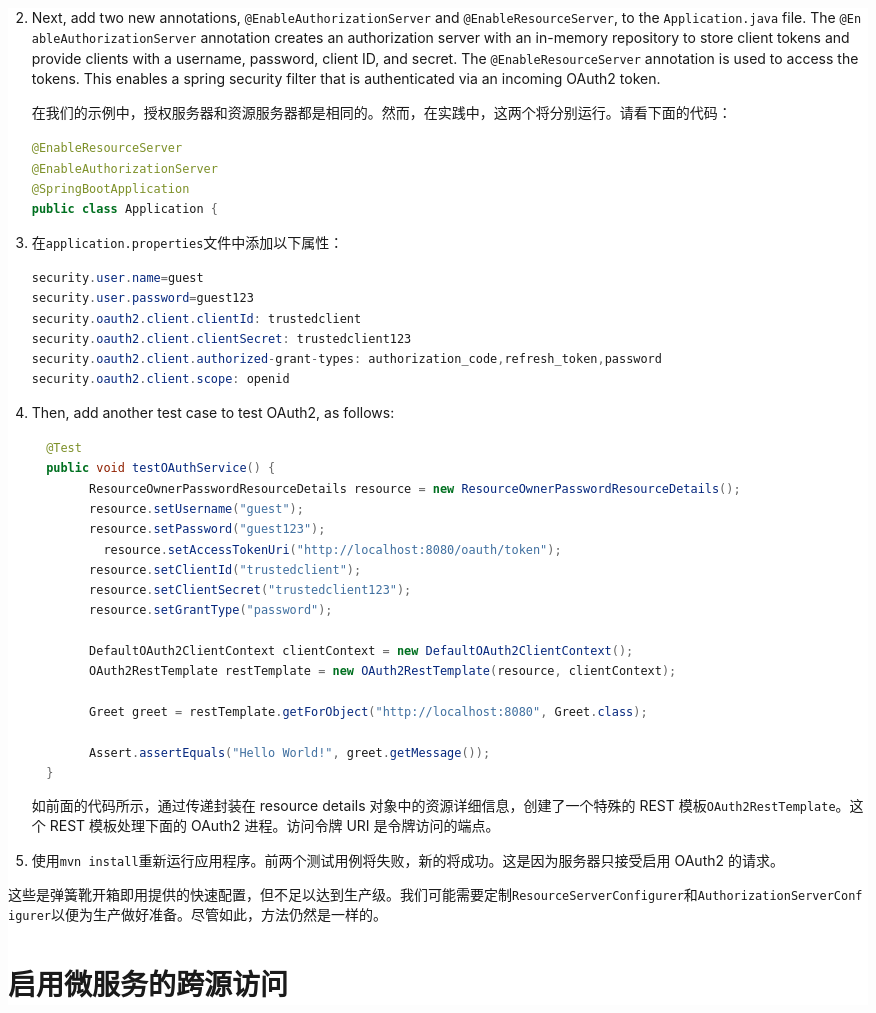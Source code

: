2.  Next, add two new annotations, `@EnableAuthorizationServer` and `@EnableResourceServer`, to the `Application.java` file. The `@EnableAuthorizationServer` annotation creates an authorization server with an in-memory repository to store client tokens and provide clients with a username, password, client ID, and secret. The `@EnableResourceServer` annotation is used to access the tokens. This enables a spring security filter that is authenticated via an incoming OAuth2 token.

    在我们的示例中，授权服务器和资源服务器都是相同的。然而，在实践中，这两个将分别运行。请看下面的代码：

    ```java
    @EnableResourceServer
    @EnableAuthorizationServer
    @SpringBootApplication
    public class Application {
    ```

3.  在`application.properties`文件中添加以下属性：

    ```java
    security.user.name=guest
    security.user.password=guest123
    security.oauth2.client.clientId: trustedclient
    security.oauth2.client.clientSecret: trustedclient123
    security.oauth2.client.authorized-grant-types: authorization_code,refresh_token,password
    security.oauth2.client.scope: openid
    ```

4.  Then, add another test case to test OAuth2, as follows:

    ```java
      @Test
      public void testOAuthService() {
            ResourceOwnerPasswordResourceDetails resource = new ResourceOwnerPasswordResourceDetails();
            resource.setUsername("guest");
            resource.setPassword("guest123");
              resource.setAccessTokenUri("http://localhost:8080/oauth/token");
            resource.setClientId("trustedclient");
            resource.setClientSecret("trustedclient123");
            resource.setGrantType("password");

            DefaultOAuth2ClientContext clientContext = new DefaultOAuth2ClientContext();
            OAuth2RestTemplate restTemplate = new OAuth2RestTemplate(resource, clientContext);

            Greet greet = restTemplate.getForObject("http://localhost:8080", Greet.class);

            Assert.assertEquals("Hello World!", greet.getMessage());
      }
    ```

    如前面的代码所示，通过传递封装在 resource details 对象中的资源详细信息，创建了一个特殊的 REST 模板`OAuth2RestTemplate`。这个 REST 模板处理下面的 OAuth2 进程。访问令牌 URI 是令牌访问的端点。

5.  使用`mvn install`重新运行应用程序。前两个测试用例将失败，新的将成功。这是因为服务器只接受启用 OAuth2 的请求。

这些是弹簧靴开箱即用提供的快速配置，但不足以达到生产级。我们可能需要定制`ResourceServerConfigurer`和`AuthorizationServerConfigurer`以便为生产做好准备。尽管如此，方法仍然是一样的。

# 启用微服务的跨源访问
